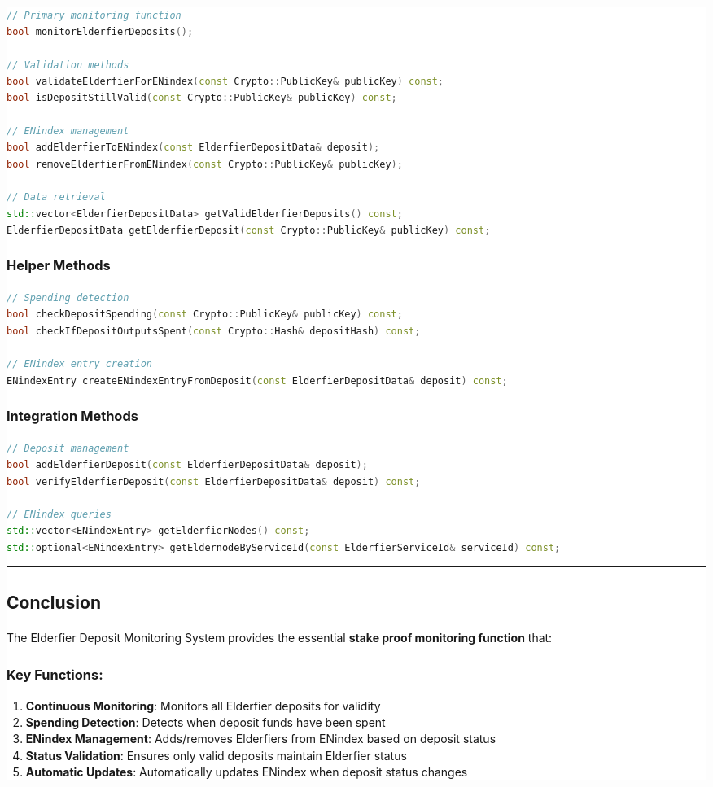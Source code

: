 ```cpp
// Primary monitoring function
bool monitorElderfierDeposits();

// Validation methods
bool validateElderfierForENindex(const Crypto::PublicKey& publicKey) const;
bool isDepositStillValid(const Crypto::PublicKey& publicKey) const;

// ENindex management
bool addElderfierToENindex(const ElderfierDepositData& deposit);
bool removeElderfierFromENindex(const Crypto::PublicKey& publicKey);

// Data retrieval
std::vector<ElderfierDepositData> getValidElderfierDeposits() const;
ElderfierDepositData getElderfierDeposit(const Crypto::PublicKey& publicKey) const;
```

### Helper Methods

```cpp
// Spending detection
bool checkDepositSpending(const Crypto::PublicKey& publicKey) const;
bool checkIfDepositOutputsSpent(const Crypto::Hash& depositHash) const;

// ENindex entry creation
ENindexEntry createENindexEntryFromDeposit(const ElderfierDepositData& deposit) const;
```

### Integration Methods

```cpp
// Deposit management
bool addElderfierDeposit(const ElderfierDepositData& deposit);
bool verifyElderfierDeposit(const ElderfierDepositData& deposit) const;

// ENindex queries
std::vector<ENindexEntry> getElderfierNodes() const;
std::optional<ENindexEntry> getEldernodeByServiceId(const ElderfierServiceId& serviceId) const;
```

---

## Conclusion

The Elderfier Deposit Monitoring System provides the essential **stake proof monitoring function** that:

### **Key Functions**:

1. **Continuous Monitoring**: Monitors all Elderfier deposits for validity
2. **Spending Detection**: Detects when deposit funds have been spent
3. **ENindex Management**: Adds/removes Elderfiers from ENindex based on deposit status
4. **Status Validation**: Ensures only valid deposits maintain Elderfier status
5. **Automatic Updates**: Automatically updates ENindex when deposit status changes
